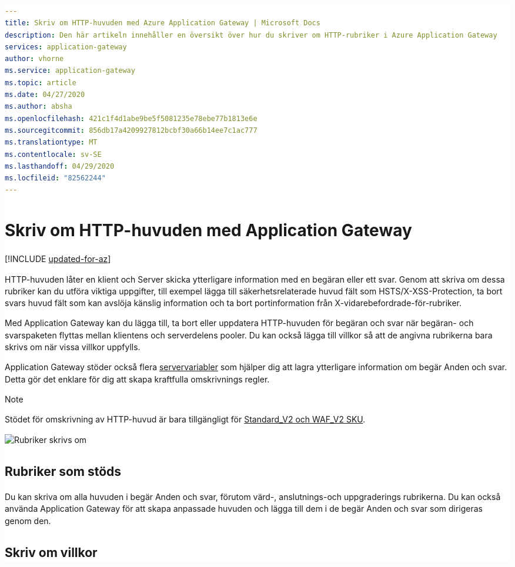 ```yaml
---
title: Skriv om HTTP-huvuden med Azure Application Gateway | Microsoft Docs
description: Den här artikeln innehåller en översikt över hur du skriver om HTTP-rubriker i Azure Application Gateway
services: application-gateway
author: vhorne
ms.service: application-gateway
ms.topic: article
ms.date: 04/27/2020
ms.author: absha
ms.openlocfilehash: 421c1f4d1abe9be5f5081235e78ebe77b1813e6e
ms.sourcegitcommit: 856db17a4209927812bcbf30a66b14ee7c1ac777
ms.translationtype: MT
ms.contentlocale: sv-SE
ms.lasthandoff: 04/29/2020
ms.locfileid: "82562244"
---
```

# <a name="rewrite-http-headers-with-application-gateway"></a>Skriv om HTTP-huvuden med Application Gateway

[!INCLUDE [updated-for-az](../../includes/updated-for-az.md)]

HTTP-huvuden låter en klient och Server skicka ytterligare information med en begäran eller ett svar. Genom att skriva om dessa rubriker kan du utföra viktiga uppgifter, till exempel lägga till säkerhetsrelaterade huvud fält som HSTS/X-XSS-Protection, ta bort svars huvud fält som kan avslöja känslig information och ta bort portinformation från X-vidarebefordrade-för-rubriker.

Med Application Gateway kan du lägga till, ta bort eller uppdatera HTTP-huvuden för begäran och svar när begäran- och svarspaketen flyttas mellan klientens och serverdelens pooler. Du kan också lägga till villkor så att de angivna rubrikerna bara skrivs om när vissa villkor uppfylls.

Application Gateway stöder också flera [servervariabler](https://docs.microsoft.com/azure/application-gateway/rewrite-http-headers#server-variables) som hjälper dig att lagra ytterligare information om begär Anden och svar. Detta gör det enklare för dig att skapa kraftfulla omskrivnings regler.

> [!NOTE]
>
> Stödet för omskrivning av HTTP-huvud är bara tillgängligt för [Standard_V2 och WAF_V2 SKU](application-gateway-autoscaling-zone-redundant.md).

![Rubriker skrivs om](media/rewrite-http-headers/rewrite-headers.png)

## <a name="supported-headers"></a>Rubriker som stöds

Du kan skriva om alla huvuden i begär Anden och svar, förutom värd-, anslutnings-och uppgraderings rubrikerna. Du kan också använda Application Gateway för att skapa anpassade huvuden och lägga till dem i de begär Anden och svar som dirigeras genom den.

## <a name="rewrite-conditions"></a>Skriv om villkor
